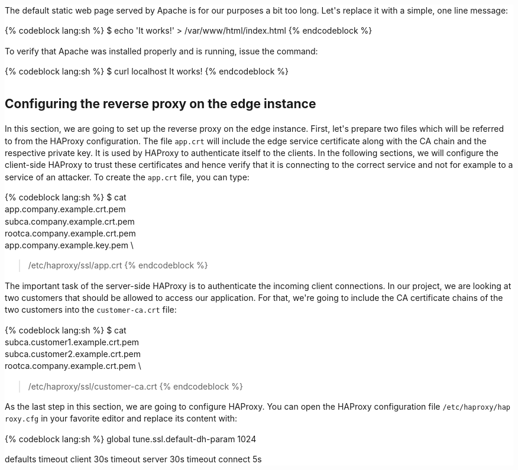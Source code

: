 The default static web page served by Apache is for our purposes a bit too long. Let's replace it with a simple, one line message:

{% codeblock lang:sh %}
$ echo 'It works!' > /var/www/html/index.html
{% endcodeblock %}

To verify that Apache was installed properly and is running, issue the command:

{% codeblock lang:sh %}
$ curl localhost
It works!
{% endcodeblock %}

## Configuring the reverse proxy on the edge instance

In this section, we are going to set up the reverse proxy on the edge instance. First, let's prepare two files which will be referred to from the HAProxy configuration. The file `app.crt` will include the edge service certificate along with the CA chain and the respective private key. It is used by HAProxy to authenticate itself to the clients. In the following sections, we will configure the client-side HAProxy to trust these certificates and hence verify that it is connecting to the correct service and not for example to a service of an attacker. To create the `app.crt` file, you can type:

{% codeblock lang:sh %}
$ cat \
app.company.example.crt.pem \
subca.company.example.crt.pem \
rootca.company.example.crt.pem \
app.company.example.key.pem \
> /etc/haproxy/ssl/app.crt
{% endcodeblock %}

The important task of the server-side HAProxy is to authenticate the incoming client connections. In our project, we are looking at two customers that should be allowed to access our application. For that, we're going to include the CA certificate chains of the two customers into the `customer-ca.crt` file:

{% codeblock lang:sh %}
$ cat \
subca.customer1.example.crt.pem \
subca.customer2.example.crt.pem \
rootca.company.example.crt.pem \
> /etc/haproxy/ssl/customer-ca.crt
{% endcodeblock %}

As the last step in this section, we are going to configure HAProxy. You can open the HAProxy configuration file `/etc/haproxy/haproxy.cfg` in your favorite editor and replace its content with:

{% codeblock lang:sh %}
global
  tune.ssl.default-dh-param 1024

defaults
  timeout client 30s
  timeout server 30s
  timeout connect 5s
